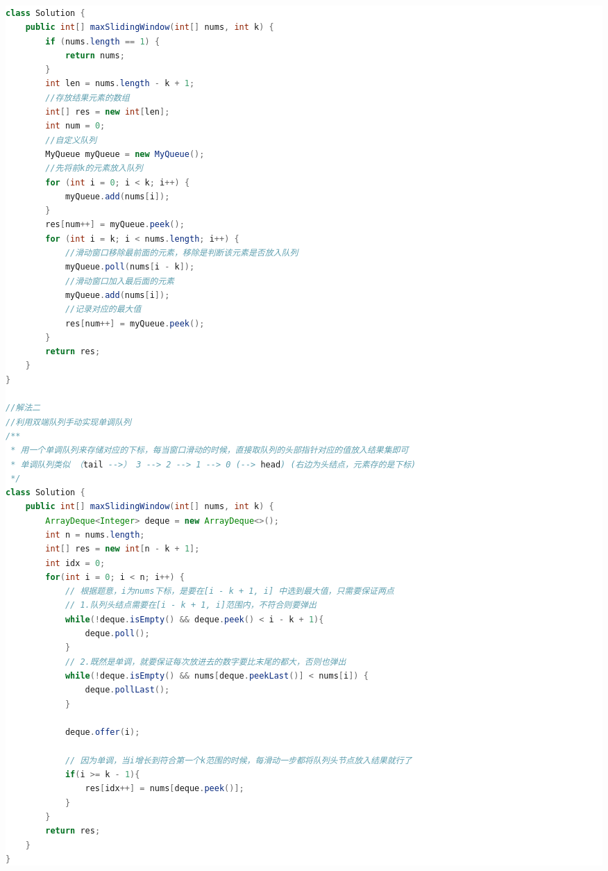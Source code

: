 ```Java
class Solution {
    public int[] maxSlidingWindow(int[] nums, int k) {
        if (nums.length == 1) {
            return nums;
        }
        int len = nums.length - k + 1;
        //存放结果元素的数组
        int[] res = new int[len];
        int num = 0;
        //自定义队列
        MyQueue myQueue = new MyQueue();
        //先将前k的元素放入队列
        for (int i = 0; i < k; i++) {
            myQueue.add(nums[i]);
        }
        res[num++] = myQueue.peek();
        for (int i = k; i < nums.length; i++) {
            //滑动窗口移除最前面的元素，移除是判断该元素是否放入队列
            myQueue.poll(nums[i - k]);
            //滑动窗口加入最后面的元素
            myQueue.add(nums[i]);
            //记录对应的最大值
            res[num++] = myQueue.peek();
        }
        return res;
    }
}

//解法二
//利用双端队列手动实现单调队列
/**
 * 用一个单调队列来存储对应的下标，每当窗口滑动的时候，直接取队列的头部指针对应的值放入结果集即可
 * 单调队列类似 （tail -->） 3 --> 2 --> 1 --> 0 (--> head) (右边为头结点，元素存的是下标)
 */
class Solution {
    public int[] maxSlidingWindow(int[] nums, int k) {
        ArrayDeque<Integer> deque = new ArrayDeque<>();
        int n = nums.length;
        int[] res = new int[n - k + 1];
        int idx = 0;
        for(int i = 0; i < n; i++) {
            // 根据题意，i为nums下标，是要在[i - k + 1, i] 中选到最大值，只需要保证两点
            // 1.队列头结点需要在[i - k + 1, i]范围内，不符合则要弹出
            while(!deque.isEmpty() && deque.peek() < i - k + 1){
                deque.poll();
            }
            // 2.既然是单调，就要保证每次放进去的数字要比末尾的都大，否则也弹出
            while(!deque.isEmpty() && nums[deque.peekLast()] < nums[i]) {
                deque.pollLast();
            }

            deque.offer(i);

            // 因为单调，当i增长到符合第一个k范围的时候，每滑动一步都将队列头节点放入结果就行了
            if(i >= k - 1){
                res[idx++] = nums[deque.peek()];
            }
        }
        return res;
    }
}
```
